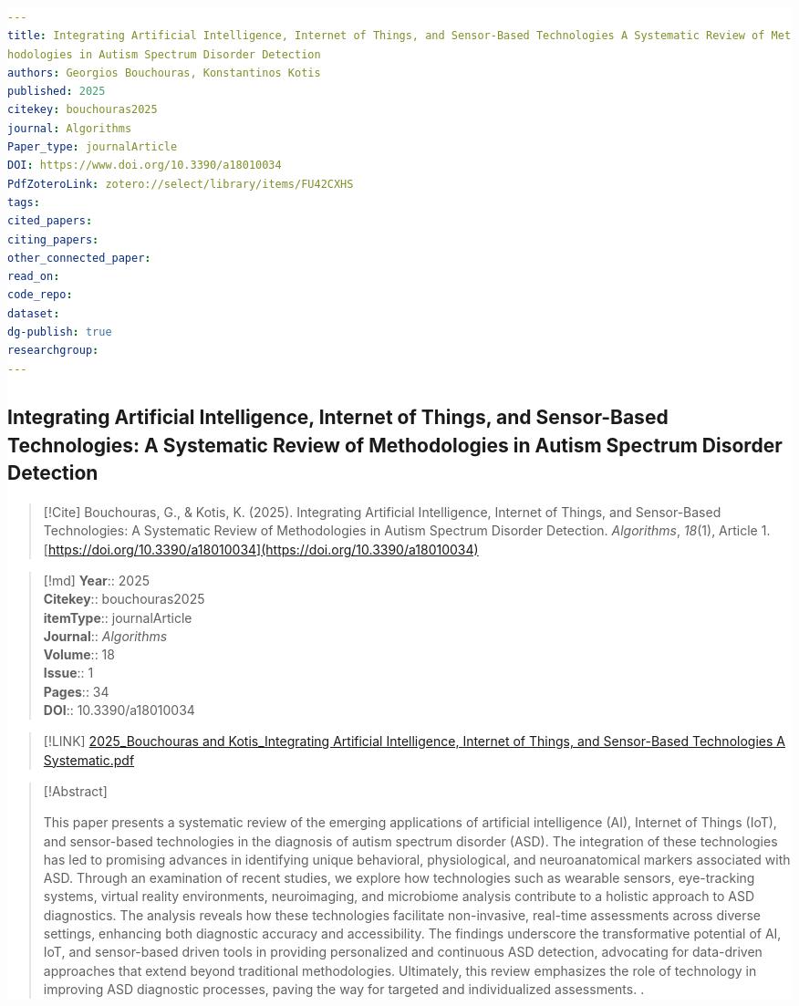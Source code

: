 ```yaml
---
title: Integrating Artificial Intelligence, Internet of Things, and Sensor-Based Technologies A Systematic Review of Methodologies in Autism Spectrum Disorder Detection 
authors: Georgios Bouchouras, Konstantinos Kotis 
published: 2025 
citekey: bouchouras2025 
journal: Algorithms 
Paper_type: journalArticle 
DOI: https://www.doi.org/10.3390/a18010034
PdfZoteroLink: zotero://select/library/items/FU42CXHS 
tags: 
cited_papers: 
citing_papers: 
other_connected_paper: 
read_on: 
code_repo: 
dataset: 
dg-publish: true
researchgroup:
---
```


## Integrating Artificial Intelligence, Internet of Things, and Sensor-Based Technologies: A Systematic Review of Methodologies in Autism Spectrum Disorder Detection

> [!Cite]
> Bouchouras, G., & Kotis, K. (2025). Integrating Artificial Intelligence, Internet of Things, and Sensor-Based Technologies: A Systematic Review of Methodologies in Autism Spectrum Disorder Detection. _Algorithms_, _18_(1), Article 1. [https://doi.org/10.3390/a18010034](https://doi.org/10.3390/a18010034)


>[!md]
> **Year**:: 2025   
> **Citekey**:: bouchouras2025  
> **itemType**:: journalArticle  
> **Journal**:: *Algorithms*  
> **Volume**:: 18  
> **Issue**:: 1   
> **Pages**:: 34  
> **DOI**:: 10.3390/a18010034    

> [!LINK] 
> [2025_Bouchouras and Kotis_Integrating Artificial Intelligence, Internet of Things, and Sensor-Based Technologies A Systematic.pdf](zotero://select/library/items/SGIBJIQB)

> [!Abstract]
>
> This paper presents a systematic review of the emerging applications of artificial intelligence (AI), Internet of Things (IoT), and sensor-based technologies in the diagnosis of autism spectrum disorder (ASD). The integration of these technologies has led to promising advances in identifying unique behavioral, physiological, and neuroanatomical markers associated with ASD. Through an examination of recent studies, we explore how technologies such as wearable sensors, eye-tracking systems, virtual reality environments, neuroimaging, and microbiome analysis contribute to a holistic approach to ASD diagnostics. The analysis reveals how these technologies facilitate non-invasive, real-time assessments across diverse settings, enhancing both diagnostic accuracy and accessibility. The findings underscore the transformative potential of AI, IoT, and sensor-based driven tools in providing personalized and continuous ASD detection, advocating for data-driven approaches that extend beyond traditional methodologies. Ultimately, this review emphasizes the role of technology in improving ASD diagnostic processes, paving the way for targeted and individualized assessments.
>.
> 
